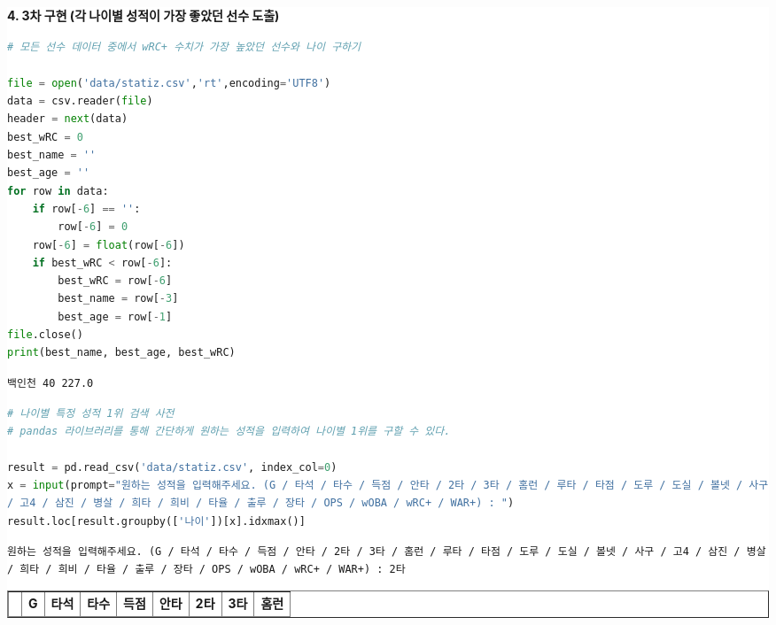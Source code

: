 **4. 3차 구현 (각 나이별 성적이 가장 좋았던 선수 도출)**


```python
# 모든 선수 데이터 중에서 wRC+ 수치가 가장 높았던 선수와 나이 구하기

file = open('data/statiz.csv','rt',encoding='UTF8')
data = csv.reader(file)
header = next(data)
best_wRC = 0
best_name = ''
best_age = ''
for row in data: 
    if row[-6] == '':
        row[-6] = 0
    row[-6] = float(row[-6])
    if best_wRC < row[-6]:
        best_wRC = row[-6]
        best_name = row[-3]
        best_age = row[-1]
file.close()
print(best_name, best_age, best_wRC)
```

    백인천 40 227.0



```python
# 나이별 특정 성적 1위 검색 사전
# pandas 라이브러리를 통해 간단하게 원하는 성적을 입력하여 나이별 1위를 구할 수 있다.

result = pd.read_csv('data/statiz.csv', index_col=0)
x = input(prompt="원하는 성적을 입력해주세요. (G / 타석 / 타수 / 득점 / 안타 / 2타 / 3타 / 홈런 / 루타 / 타점 / 도루 / 도실 / 볼넷 / 사구 / 고4 / 삼진 / 병살 / 희타 / 희비 / 타율 / 출루 / 장타 / OPS / wOBA / wRC+ / WAR+) : ")
result.loc[result.groupby(['나이'])[x].idxmax()]
```

    원하는 성적을 입력해주세요. (G / 타석 / 타수 / 득점 / 안타 / 2타 / 3타 / 홈런 / 루타 / 타점 / 도루 / 도실 / 볼넷 / 사구 / 고4 / 삼진 / 병살 / 희타 / 희비 / 타율 / 출루 / 장타 / OPS / wOBA / wRC+ / WAR+) : 2타





<div>
<style scoped>
    .dataframe tbody tr th:only-of-type {
        vertical-align: middle;
    }

    .dataframe tbody tr th {
        vertical-align: top;
    }
    
    .dataframe thead th {
        text-align: right;
    }
</style>
<table border="1" class="dataframe">
  <thead>
    <tr style="text-align: right;">
      <th></th>
      <th>G</th>
      <th>타석</th>
      <th>타수</th>
      <th>득점</th>
      <th>안타</th>
      <th>2타</th>
      <th>3타</th>
      <th>홈런</th>